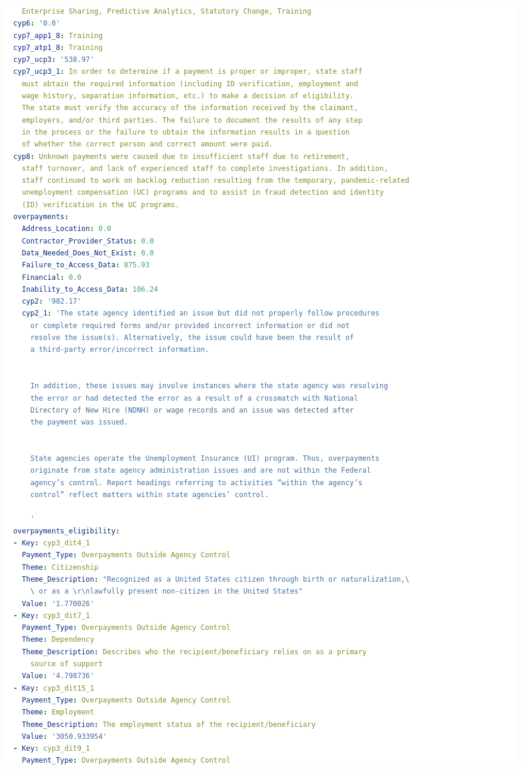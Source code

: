 ```yaml
    Enterprise Sharing, Predictive Analytics, Statutory Change, Training
  cyp6: '0.0'
  cyp7_app1_8: Training
  cyp7_atp1_8: Training
  cyp7_ucp3: '538.97'
  cyp7_ucp3_1: In order to determine if a payment is proper or improper, state staff
    must obtain the required information (including ID verification, employment and
    wage history, separation information, etc.) to make a decision of eligibility.
    The state must verify the accuracy of the information received by the claimant,
    employers, and/or third parties. The failure to document the results of any step
    in the process or the failure to obtain the information results in a question
    of whether the correct person and correct amount were paid.
  cyp8: Unknown payments were caused due to insufficient staff due to retirement,
    staff turnover, and lack of experienced staff to complete investigations. In addition,
    staff continued to work on backlog reduction resulting from the temporary, pandemic-related
    unemployment compensation (UC) programs and to assist in fraud detection and identity
    (ID) verification in the UC programs.
  overpayments:
    Address_Location: 0.0
    Contractor_Provider_Status: 0.0
    Data_Needed_Does_Not_Exist: 0.0
    Failure_to_Access_Data: 875.93
    Financial: 0.0
    Inability_to_Access_Data: 106.24
    cyp2: '982.17'
    cyp2_1: 'The state agency identified an issue but did not properly follow procedures
      or complete required forms and/or provided incorrect information or did not
      resolve the issue(s). Alternatively, the issue could have been the result of
      a third-party error/incorrect information.


      In addition, these issues may involve instances where the state agency was resolving
      the error or had detected the error as a result of a crossmatch with National
      Directory of New Hire (NDNH) or wage records and an issue was detected after
      the payment was issued.


      State agencies operate the Unemployment Insurance (UI) program. Thus, overpayments
      originate from state agency administration issues and are not within the Federal
      agency’s control. Report headings referring to activities “within the agency’s
      control” reflect matters within state agencies’ control.

      '
  overpayments_eligibility:
  - Key: cyp3_dit4_1
    Payment_Type: Overpayments Outside Agency Control
    Theme: Citizenship
    Theme_Description: "Recognized as a United States citizen through birth or naturalization,\
      \ or as a \r\nlawfully present non-citizen in the United States"
    Value: '1.770026'
  - Key: cyp3_dit7_1
    Payment_Type: Overpayments Outside Agency Control
    Theme: Dependency
    Theme_Description: Describes who the recipient/beneficiary relies on as a primary
      source of support
    Value: '4.798736'
  - Key: cyp3_dit15_1
    Payment_Type: Overpayments Outside Agency Control
    Theme: Employment
    Theme_Description: The employment status of the recipient/beneficiary
    Value: '3050.933954'
  - Key: cyp3_dit9_1
    Payment_Type: Overpayments Outside Agency Control
```